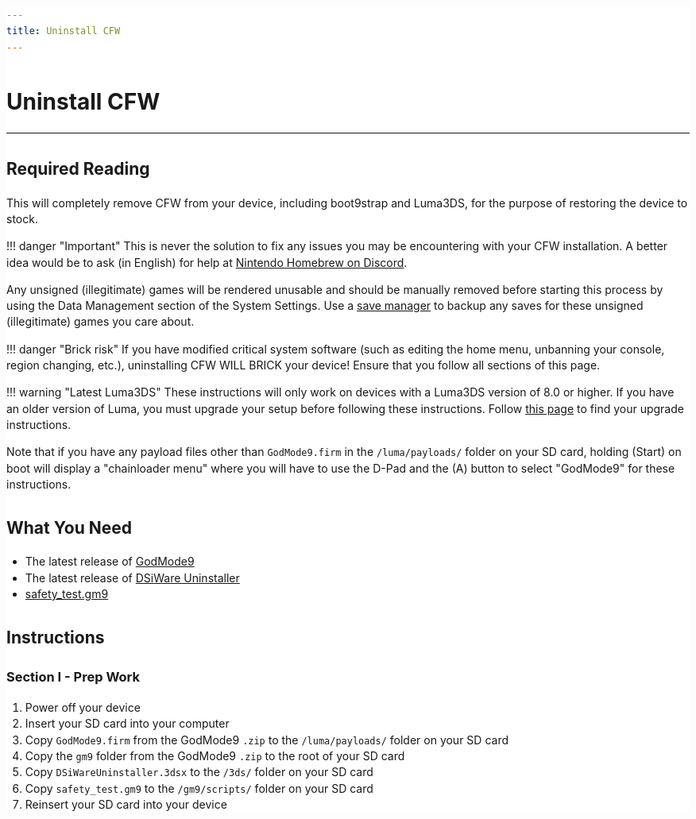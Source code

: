 ```yaml
---
title: Uninstall CFW
---
```


# Uninstall CFW
---

## Required Reading

This will completely remove CFW from your device, including boot9strap and Luma3DS, for the purpose of restoring the device to stock.

!!! danger "Important"
	This is never the solution to fix any issues you may be encountering with your CFW installation. A better idea would be to ask (in English) for help at [Nintendo Homebrew on Discord](https://discord.gg/MWxPgEp).

Any unsigned (illegitimate) games will be rendered unusable and should be manually removed before starting this process by using the Data Management section of the System Settings. Use a [save manager](https://github.com/FlagBrew/Checkpoint/releases/latest) to backup any saves for these unsigned (illegitimate) games you care about.

!!! danger "Brick risk"
	If you have modified critical system software (such as editing the home menu, unbanning your console, region changing, etc.), uninstalling CFW WILL BRICK your device! Ensure that you follow all sections of this page.

!!! warning "Latest Luma3DS"
	These instructions will only work on devices with a Luma3DS version of 8.0 or higher. If you have an older version of Luma, you must upgrade your setup before following these instructions. Follow [this page](checking-for-cfw.md) to find your upgrade instructions.

Note that if you have any payload files other than `GodMode9.firm` in the `/luma/payloads/` folder on your SD card, holding (Start) on boot will display a "chainloader menu" where you will have to use the D-Pad and the (A) button to select "GodMode9" for these instructions. 

## What You Need

* The latest release of [GodMode9](https://github.com/d0k3/GodMode9/releases/latest)
* The latest release of [DSiWare Uninstaller](https://github.com/MechanicalDragon0687/DSiWare-Uninstaller/releases/latest)
* [safety_test.gm9](/files/safety_test.gm9)

## Instructions

### Section I - Prep Work
1. Power off your device
1. Insert your SD card into your computer
1. Copy `GodMode9.firm` from the GodMode9 `.zip` to the `/luma/payloads/` folder on your SD card
1. Copy the `gm9` folder from the GodMode9 `.zip` to the root of your SD card
1. Copy `DSiWareUninstaller.3dsx` to the `/3ds/` folder on your SD card
1. Copy `safety_test.gm9` to the `/gm9/scripts/` folder on your SD card
1. Reinsert your SD card into your device
